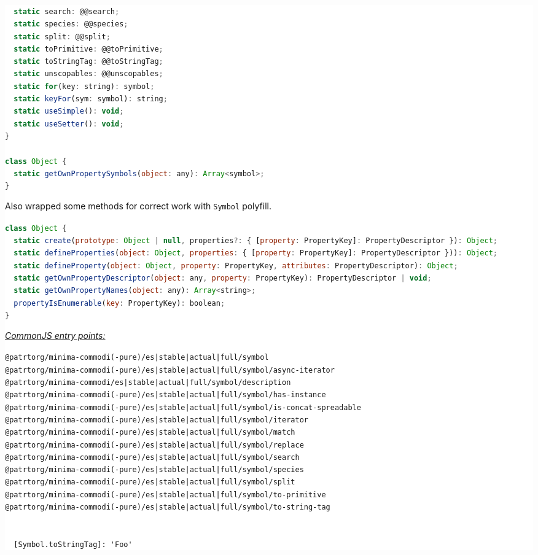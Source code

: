 ```js
  static search: @@search;
  static species: @@species;
  static split: @@split;
  static toPrimitive: @@toPrimitive;
  static toStringTag: @@toStringTag;
  static unscopables: @@unscopables;
  static for(key: string): symbol;
  static keyFor(sym: symbol): string;
  static useSimple(): void;
  static useSetter(): void;
}

class Object {
  static getOwnPropertySymbols(object: any): Array<symbol>;
}
```
Also wrapped some methods for correct work with `Symbol` polyfill.
```js
class Object {
  static create(prototype: Object | null, properties?: { [property: PropertyKey]: PropertyDescriptor }): Object;
  static defineProperties(object: Object, properties: { [property: PropertyKey]: PropertyDescriptor })): Object;
  static defineProperty(object: Object, property: PropertyKey, attributes: PropertyDescriptor): Object;
  static getOwnPropertyDescriptor(object: any, property: PropertyKey): PropertyDescriptor | void;
  static getOwnPropertyNames(object: any): Array<string>;
  propertyIsEnumerable(key: PropertyKey): boolean;
}
```
[*CommonJS entry points:*](#commonjs-api)
```
@patrtorg/minima-commodi(-pure)/es|stable|actual|full/symbol
@patrtorg/minima-commodi(-pure)/es|stable|actual|full/symbol/async-iterator
@patrtorg/minima-commodi/es|stable|actual|full/symbol/description
@patrtorg/minima-commodi(-pure)/es|stable|actual|full/symbol/has-instance
@patrtorg/minima-commodi(-pure)/es|stable|actual|full/symbol/is-concat-spreadable
@patrtorg/minima-commodi(-pure)/es|stable|actual|full/symbol/iterator
@patrtorg/minima-commodi(-pure)/es|stable|actual|full/symbol/match
@patrtorg/minima-commodi(-pure)/es|stable|actual|full/symbol/replace
@patrtorg/minima-commodi(-pure)/es|stable|actual|full/symbol/search
@patrtorg/minima-commodi(-pure)/es|stable|actual|full/symbol/species
@patrtorg/minima-commodi(-pure)/es|stable|actual|full/symbol/split
@patrtorg/minima-commodi(-pure)/es|stable|actual|full/symbol/to-primitive
@patrtorg/minima-commodi(-pure)/es|stable|actual|full/symbol/to-string-tag


  [Symbol.toStringTag]: 'Foo'